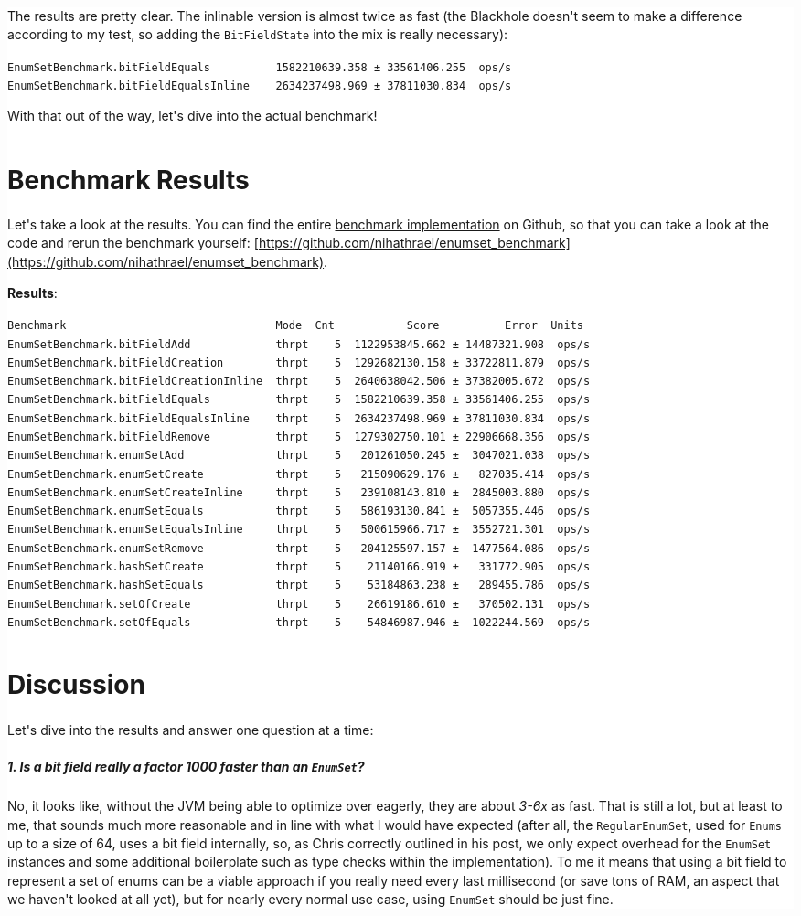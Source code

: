 The results are pretty clear. The inlinable version is almost twice as fast (the Blackhole doesn't seem to make a difference according to my test, so adding the `BitFieldState` into the mix is really necessary):
```
EnumSetBenchmark.bitFieldEquals          1582210639.358 ± 33561406.255  ops/s
EnumSetBenchmark.bitFieldEqualsInline    2634237498.969 ± 37811030.834  ops/s
```

With that out of the way, let's dive into the actual benchmark!

# Benchmark Results

Let's take a look at the results. You can find the entire [benchmark implementation](https://github.com/nihathrael/enumset_benchmark/blob/main/app/src/jmh/java/de/kinnen/enumset_benchmark/EnumSetBenchmark.java) on Github, so that you can take a look at the code and rerun the benchmark yourself: [https://github.com/nihathrael/enumset_benchmark](https://github.com/nihathrael/enumset_benchmark).

**Results**:
```
Benchmark                                Mode  Cnt           Score          Error  Units
EnumSetBenchmark.bitFieldAdd             thrpt    5  1122953845.662 ± 14487321.908  ops/s
EnumSetBenchmark.bitFieldCreation        thrpt    5  1292682130.158 ± 33722811.879  ops/s
EnumSetBenchmark.bitFieldCreationInline  thrpt    5  2640638042.506 ± 37382005.672  ops/s
EnumSetBenchmark.bitFieldEquals          thrpt    5  1582210639.358 ± 33561406.255  ops/s
EnumSetBenchmark.bitFieldEqualsInline    thrpt    5  2634237498.969 ± 37811030.834  ops/s
EnumSetBenchmark.bitFieldRemove          thrpt    5  1279302750.101 ± 22906668.356  ops/s
EnumSetBenchmark.enumSetAdd              thrpt    5   201261050.245 ±  3047021.038  ops/s
EnumSetBenchmark.enumSetCreate           thrpt    5   215090629.176 ±   827035.414  ops/s
EnumSetBenchmark.enumSetCreateInline     thrpt    5   239108143.810 ±  2845003.880  ops/s
EnumSetBenchmark.enumSetEquals           thrpt    5   586193130.841 ±  5057355.446  ops/s
EnumSetBenchmark.enumSetEqualsInline     thrpt    5   500615966.717 ±  3552721.301  ops/s
EnumSetBenchmark.enumSetRemove           thrpt    5   204125597.157 ±  1477564.086  ops/s
EnumSetBenchmark.hashSetCreate           thrpt    5    21140166.919 ±   331772.905  ops/s
EnumSetBenchmark.hashSetEquals           thrpt    5    53184863.238 ±   289455.786  ops/s
EnumSetBenchmark.setOfCreate             thrpt    5    26619186.610 ±   370502.131  ops/s
EnumSetBenchmark.setOfEquals             thrpt    5    54846987.946 ±  1022244.569  ops/s
```

# Discussion
Let's dive into the results and answer one question at a time:

##### 1. Is a bit field really a factor 1000 faster than an `EnumSet`?
No, it looks like, without the JVM being able to optimize over eagerly, they are about *3-6x* as fast. That is still a lot, but at least to me, that sounds much more reasonable and in line with what I would have expected (after all, the `RegularEnumSet`, used for `Enums` up to a size of 64, uses a bit field internally, so, as Chris correctly outlined in his post, we only expect overhead for the `EnumSet` instances and some additional boilerplate such as type checks within the implementation). To me it means that using a bit field to represent a set of enums can be a viable approach if you really need every last millisecond (or save tons of RAM, an aspect that we haven't looked at all yet), but for nearly every normal use case, using `EnumSet` should be just fine.
